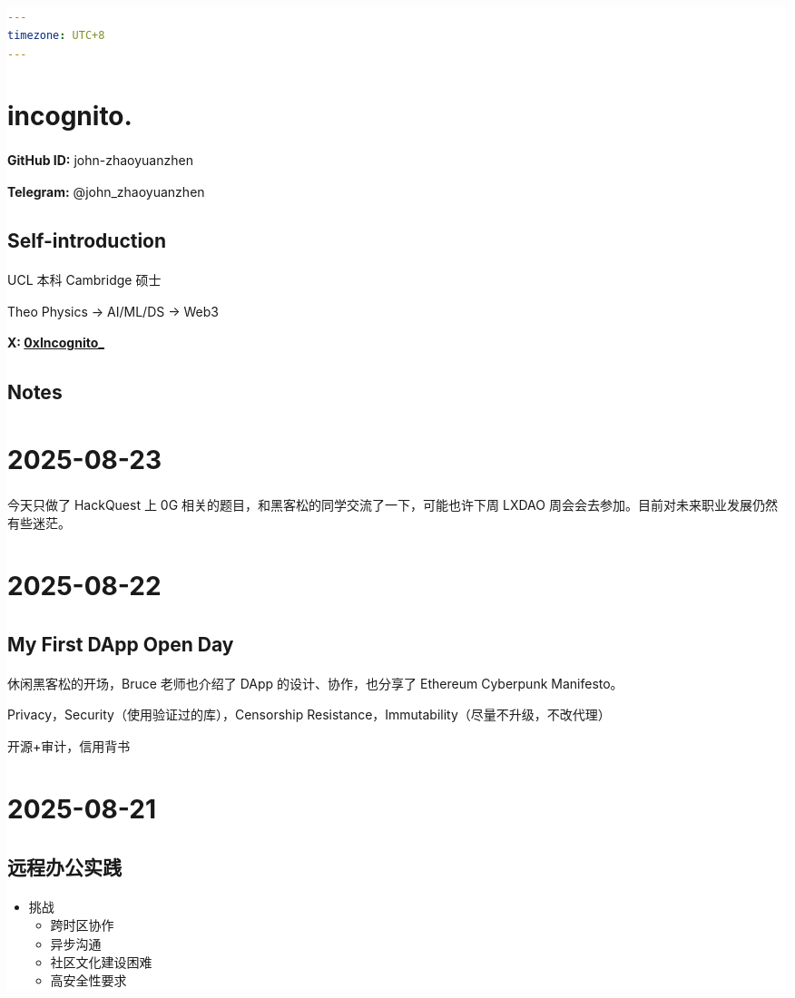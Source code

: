 ```yaml
---
timezone: UTC+8
---
```


# incognito.

**GitHub ID:** john-zhaoyuanzhen

**Telegram:** @john_zhaoyuanzhen

## Self-introduction

UCL 本科 Cambridge 硕士

Theo Physics → AI/ML/DS → Web3

**X: [0xIncognito_](https://x.com/0xIncognito_)**

## Notes



# 2025-08-23

今天只做了 HackQuest 上 0G 相关的题目，和黑客松的同学交流了一下，可能也许下周 LXDAO 周会会去参加。目前对未来职业发展仍然有些迷茫。



# 2025-08-22

## My First DApp Open Day

休闲黑客松的开场，Bruce 老师也介绍了 DApp 的设计、协作，也分享了 Ethereum Cyberpunk Manifesto。

Privacy，Security（使用验证过的库），Censorship Resistance，Immutability（尽量不升级，不改代理）

开源+审计，信用背书


# 2025-08-21

## 远程办公实践

- 挑战
  - 跨时区协作
  - 异步沟通
  - 社区文化建设困难
  - 高安全性要求
